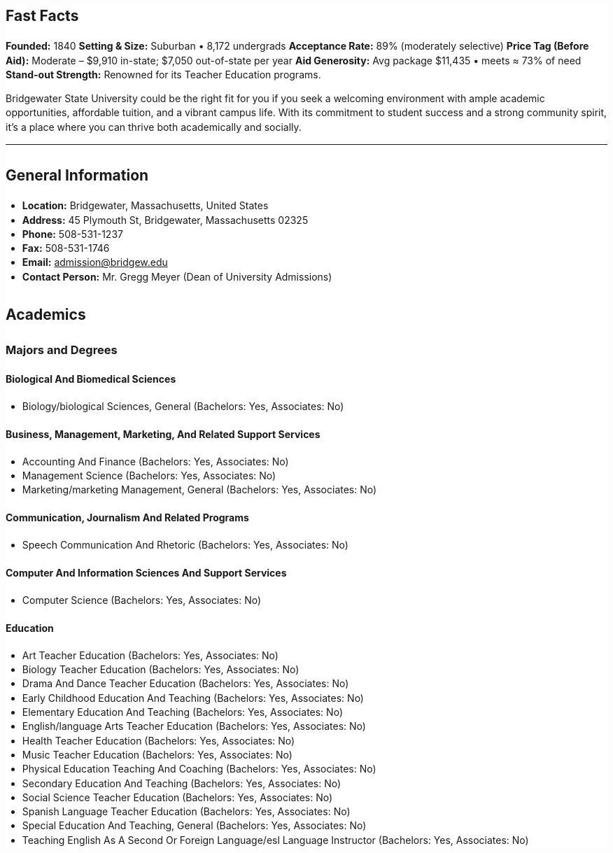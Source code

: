 ## Fast Facts
**Founded:** 1840
**Setting & Size:** Suburban • 8,172 undergrads
**Acceptance Rate:** 89% (moderately selective)
**Price Tag (Before Aid):** Moderate – $9,910 in-state; $7,050 out-of-state per year
**Aid Generosity:** Avg package $11,435 • meets ≈ 73% of need
**Stand-out Strength:** Renowned for its Teacher Education programs.

Bridgewater State University could be the right fit for you if you seek a welcoming environment with ample academic opportunities, affordable tuition, and a vibrant campus life. With its commitment to student success and a strong community spirit, it’s a place where you can thrive both academically and socially.

---

## General Information

- **Location:** Bridgewater, Massachusetts, United States
- **Address:** 45 Plymouth St, Bridgewater, Massachusetts 02325
- **Phone:** 508-531-1237
- **Fax:** 508-531-1746
- **Email:** admission@bridgew.edu
- **Contact Person:** Mr. Gregg Meyer (Dean of University Admissions)

## Academics

### Majors and Degrees

#### Biological And Biomedical Sciences

- Biology/biological Sciences, General (Bachelors: Yes, Associates: No)

#### Business, Management, Marketing, And Related Support Services

- Accounting And Finance (Bachelors: Yes, Associates: No)
- Management Science (Bachelors: Yes, Associates: No)
- Marketing/marketing Management, General (Bachelors: Yes, Associates: No)

#### Communication, Journalism And Related Programs

- Speech Communication And Rhetoric (Bachelors: Yes, Associates: No)

#### Computer And Information Sciences And Support Services

- Computer Science (Bachelors: Yes, Associates: No)

#### Education

- Art Teacher Education (Bachelors: Yes, Associates: No)
- Biology Teacher Education (Bachelors: Yes, Associates: No)
- Drama And Dance Teacher Education (Bachelors: Yes, Associates: No)
- Early Childhood Education And Teaching (Bachelors: Yes, Associates: No)
- Elementary Education And Teaching (Bachelors: Yes, Associates: No)
- English/language Arts Teacher Education (Bachelors: Yes, Associates: No)
- Health Teacher Education (Bachelors: Yes, Associates: No)
- Music Teacher Education (Bachelors: Yes, Associates: No)
- Physical Education Teaching And Coaching (Bachelors: Yes, Associates: No)
- Secondary Education And Teaching (Bachelors: Yes, Associates: No)
- Social Science Teacher Education (Bachelors: Yes, Associates: No)
- Spanish Language Teacher Education (Bachelors: Yes, Associates: No)
- Special Education And Teaching, General (Bachelors: Yes, Associates: No)
- Teaching English As A Second Or Foreign Language/esl Language Instructor (Bachelors: Yes, Associates: No)
